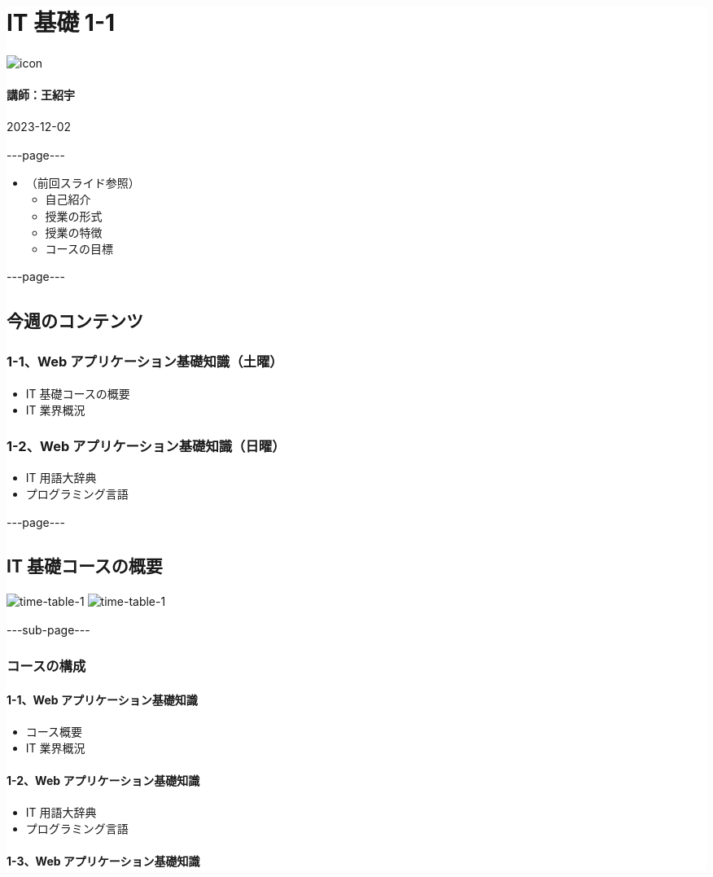 # IT 基礎 1-1

<img src="/images/icon-transparent.png" alt="icon" width="180"/>

#### 講師：王紹宇

2023-12-02

---page---

- （前回スライド参照）
  - 自己紹介
  - 授業の形式
  - 授業の特徴
  - コースの目標

---page---

## 今週のコンテンツ

### 1-1、Web アプリケーション基礎知識（土曜）

- IT 基礎コースの概要
- IT 業界概況

### 1-2、Web アプリケーション基礎知識（日曜）

- IT 用語大辞典
- プログラミング言語

---page---

## IT 基礎コースの概要

<img src="/images/course1-1/time-table-1.png" alt="time-table-1" width="52%"/>
<img src="/images/course1-1/time-table-2.png" alt="time-table-1" width="40%"/>

---sub-page---

### コースの構成

#### 1-1、Web アプリケーション基礎知識

- コース概要
- IT 業界概況

#### 1-2、Web アプリケーション基礎知識

- IT 用語大辞典
- プログラミング言語

#### 1-3、Web アプリケーション基礎知識
